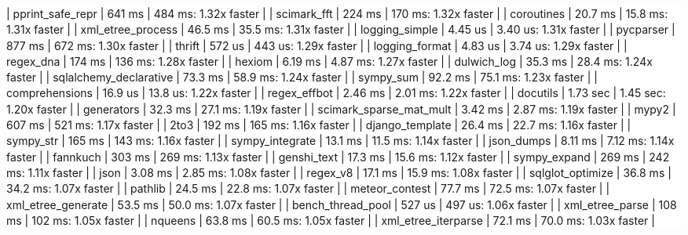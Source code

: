 | pprint_safe_repr         | 641 ms                                                 | 484 ms: 1.32x faster                                          |
| scimark_fft              | 224 ms                                                 | 170 ms: 1.32x faster                                          |
| coroutines               | 20.7 ms                                                | 15.8 ms: 1.31x faster                                         |
| xml_etree_process        | 46.5 ms                                                | 35.5 ms: 1.31x faster                                         |
| logging_simple           | 4.45 us                                                | 3.40 us: 1.31x faster                                         |
| pycparser                | 877 ms                                                 | 672 ms: 1.30x faster                                          |
| thrift                   | 572 us                                                 | 443 us: 1.29x faster                                          |
| logging_format           | 4.83 us                                                | 3.74 us: 1.29x faster                                         |
| regex_dna                | 174 ms                                                 | 136 ms: 1.28x faster                                          |
| hexiom                   | 6.19 ms                                                | 4.87 ms: 1.27x faster                                         |
| dulwich_log              | 35.3 ms                                                | 28.4 ms: 1.24x faster                                         |
| sqlalchemy_declarative   | 73.3 ms                                                | 58.9 ms: 1.24x faster                                         |
| sympy_sum                | 92.2 ms                                                | 75.1 ms: 1.23x faster                                         |
| comprehensions           | 16.9 us                                                | 13.8 us: 1.22x faster                                         |
| regex_effbot             | 2.46 ms                                                | 2.01 ms: 1.22x faster                                         |
| docutils                 | 1.73 sec                                               | 1.45 sec: 1.20x faster                                        |
| generators               | 32.3 ms                                                | 27.1 ms: 1.19x faster                                         |
| scimark_sparse_mat_mult  | 3.42 ms                                                | 2.87 ms: 1.19x faster                                         |
| mypy2                    | 607 ms                                                 | 521 ms: 1.17x faster                                          |
| 2to3                     | 192 ms                                                 | 165 ms: 1.16x faster                                          |
| django_template          | 26.4 ms                                                | 22.7 ms: 1.16x faster                                         |
| sympy_str                | 165 ms                                                 | 143 ms: 1.16x faster                                          |
| sympy_integrate          | 13.1 ms                                                | 11.5 ms: 1.14x faster                                         |
| json_dumps               | 8.11 ms                                                | 7.12 ms: 1.14x faster                                         |
| fannkuch                 | 303 ms                                                 | 269 ms: 1.13x faster                                          |
| genshi_text              | 17.3 ms                                                | 15.6 ms: 1.12x faster                                         |
| sympy_expand             | 269 ms                                                 | 242 ms: 1.11x faster                                          |
| json                     | 3.08 ms                                                | 2.85 ms: 1.08x faster                                         |
| regex_v8                 | 17.1 ms                                                | 15.9 ms: 1.08x faster                                         |
| sqlglot_optimize         | 36.8 ms                                                | 34.2 ms: 1.07x faster                                         |
| pathlib                  | 24.5 ms                                                | 22.8 ms: 1.07x faster                                         |
| meteor_contest           | 77.7 ms                                                | 72.5 ms: 1.07x faster                                         |
| xml_etree_generate       | 53.5 ms                                                | 50.0 ms: 1.07x faster                                         |
| bench_thread_pool        | 527 us                                                 | 497 us: 1.06x faster                                          |
| xml_etree_parse          | 108 ms                                                 | 102 ms: 1.05x faster                                          |
| nqueens                  | 63.8 ms                                                | 60.5 ms: 1.05x faster                                         |
| xml_etree_iterparse      | 72.1 ms                                                | 70.0 ms: 1.03x faster                                         |
